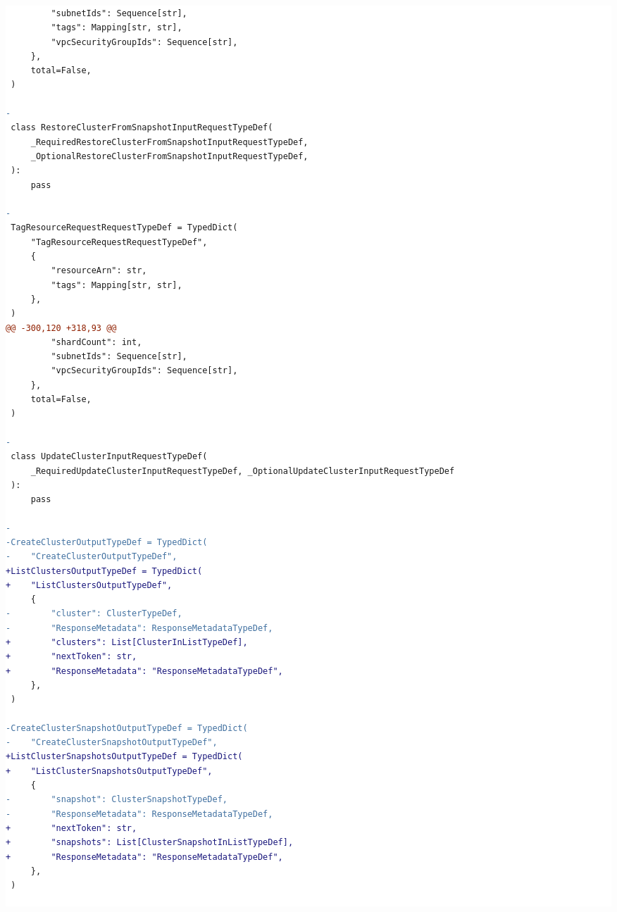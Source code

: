 ```diff
         "subnetIds": Sequence[str],
         "tags": Mapping[str, str],
         "vpcSecurityGroupIds": Sequence[str],
     },
     total=False,
 )
 
-
 class RestoreClusterFromSnapshotInputRequestTypeDef(
     _RequiredRestoreClusterFromSnapshotInputRequestTypeDef,
     _OptionalRestoreClusterFromSnapshotInputRequestTypeDef,
 ):
     pass
 
-
 TagResourceRequestRequestTypeDef = TypedDict(
     "TagResourceRequestRequestTypeDef",
     {
         "resourceArn": str,
         "tags": Mapping[str, str],
     },
 )
@@ -300,120 +318,93 @@
         "shardCount": int,
         "subnetIds": Sequence[str],
         "vpcSecurityGroupIds": Sequence[str],
     },
     total=False,
 )
 
-
 class UpdateClusterInputRequestTypeDef(
     _RequiredUpdateClusterInputRequestTypeDef, _OptionalUpdateClusterInputRequestTypeDef
 ):
     pass
 
-
-CreateClusterOutputTypeDef = TypedDict(
-    "CreateClusterOutputTypeDef",
+ListClustersOutputTypeDef = TypedDict(
+    "ListClustersOutputTypeDef",
     {
-        "cluster": ClusterTypeDef,
-        "ResponseMetadata": ResponseMetadataTypeDef,
+        "clusters": List[ClusterInListTypeDef],
+        "nextToken": str,
+        "ResponseMetadata": "ResponseMetadataTypeDef",
     },
 )
 
-CreateClusterSnapshotOutputTypeDef = TypedDict(
-    "CreateClusterSnapshotOutputTypeDef",
+ListClusterSnapshotsOutputTypeDef = TypedDict(
+    "ListClusterSnapshotsOutputTypeDef",
     {
-        "snapshot": ClusterSnapshotTypeDef,
-        "ResponseMetadata": ResponseMetadataTypeDef,
+        "nextToken": str,
+        "snapshots": List[ClusterSnapshotInListTypeDef],
+        "ResponseMetadata": "ResponseMetadataTypeDef",
     },
 )
 
```